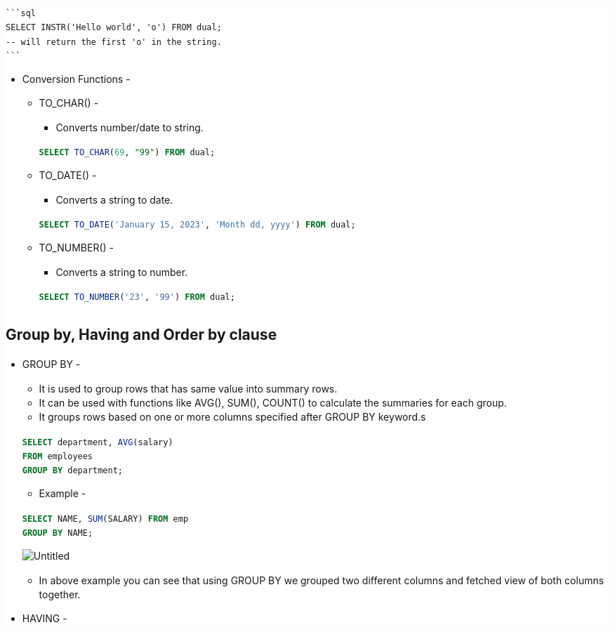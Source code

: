     ```sql
    SELECT INSTR('Hello world', 'o') FROM dual;
    -- will return the first 'o' in the string.
    ```

- Conversion Functions -

  - TO_CHAR() -

    - Converts number/date to string.

    ```sql
    SELECT TO_CHAR(69, "99") FROM dual;
    ```

  - TO_DATE() -

    - Converts a string to date.

    ```sql
    SELECT TO_DATE('January 15, 2023', 'Month dd, yyyy') FROM dual;
    ```

  - TO_NUMBER() -

    - Converts a string to number.

    ```sql
    SELECT TO_NUMBER('23', '99') FROM dual;
    ```

## Group by, Having and Order by clause

- GROUP BY -

  - It is used to group rows that has same value into summary rows.
  - It can be used with functions like AVG(), SUM(), COUNT() to calculate the summaries for each group.
  - It groups rows based on one or more columns specified after GROUP BY keyword.s

  ```sql
  SELECT department, AVG(salary)
  FROM employees
  GROUP BY department;
  ```

  - Example -

  ```sql
  SELECT NAME, SUM(SALARY) FROM emp
  GROUP BY NAME;
  ```

  ![Untitled](https://i.imgur.com/lue22xk.png)

  - In above example you can see that using GROUP BY we grouped two different columns and fetched view of both columns together.

- HAVING -
